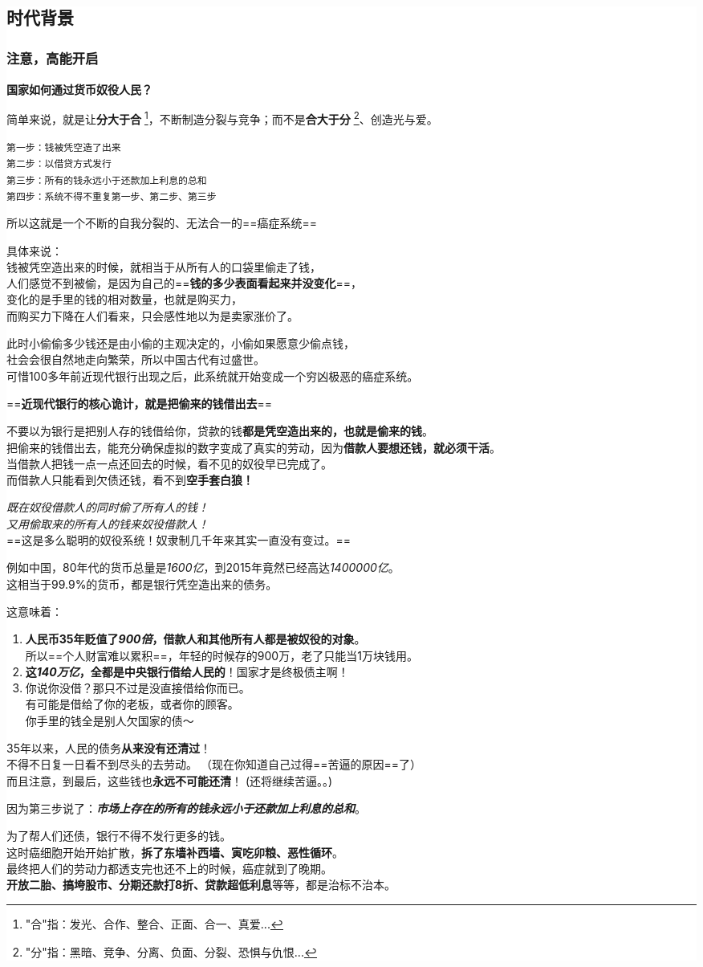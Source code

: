 ## 时代背景

### 注意，高能开启
**国家如何通过货币奴役人民？**  

简单来说，就是让**分大于合** [^1]，不断制造分裂与竞争；而不是**合大于分** [^2]、创造光与爱。

```
第一步：钱被凭空造了出来
第二步：以借贷方式发行  
第三步：所有的钱永远小于还款加上利息的总和  
第四步：系统不得不重复第一步、第二步、第三步
```

所以这就是一个不断的自我分裂的、无法合一的==癌症系统==  

具体来说：  
钱被凭空造出来的时候，就相当于从所有人的口袋里偷走了钱，  
人们感觉不到被偷，是因为自己的==**钱的多少表面看起来并没变化**==，  
变化的是手里的钱的相对数量，也就是购买力，  
而购买力下降在人们看来，只会感性地以为是卖家涨价了。  

此时小偷偷多少钱还是由小偷的主观决定的，小偷如果愿意少偷点钱，  
社会会很自然地走向繁荣，所以中国古代有过盛世。  
可惜100多年前近现代银行出现之后，此系统就开始变成一个穷凶极恶的癌症系统。    

==**近现代银行的核心诡计，就是把偷来的钱借出去**==

不要以为银行是把别人存的钱借给你，贷款的钱**都是凭空造出来的，也就是偷来的钱**。  
把偷来的钱借出去，能充分确保虚拟的数字变成了真实的劳动，因为**借款人要想还钱，就必须干活**。  
当借款人把钱一点一点还回去的时候，看不见的奴役早已完成了。  
而借款人只能看到欠债还钱，看不到**空手套白狼！**  

_既在奴役借款人的同时偷了所有人的钱！_  
_又用偷取来的所有人的钱来奴役借款人！_  
==这是多么聪明的奴役系统！奴隶制几千年来其实一直没有变过。==

例如中国，80年代的货币总量是*1600亿*，到2015年竟然已经高达*1400000亿*。  
这相当于99.9%的货币，都是银行凭空造出来的债务。  

这意味着：  

 1. **人民币35年贬值了*900倍*，**借款人和其他所有人**都是被奴役的对象**。  
  	所以==个人财富难以累积==，年轻的时候存的900万，老了只能当1万块钱用。
 2. **这*140万亿*，全都是中央银行借给人民的**！国家才是终极债主啊！
 3. 你说你没借？那只不过是没直接借给你而已。  
 有可能是借给了你的老板，或者你的顾客。  
 你手里的钱全是别人欠国家的债～
 
35年以来，人民的债务**从来没有还清过**！   
不得不日复一日看不到尽头的去劳动。 （现在你知道自己过得==苦逼的原因==了）  
而且注意，到最后，这些钱也**永远不可能还清**！  (还将继续苦逼。。)

因为第三步说了：**_市场上存在的所有的钱永远小于还款加上利息的总和_**。    

为了帮人们还债，银行不得不发行更多的钱。  
这时癌细胞开始开始扩散，**拆了东墙补西墙、寅吃卯粮、恶性循环**。  
最终把人们的劳动力都透支完也还不上的时候，癌症就到了晚期。  
**开放二胎、搞垮股市、分期还款打8折、贷款超低利息**等等，都是治标不治本。


[^1]: "合"指：发光、合作、整合、正面、合一、真爱...
[^2]: "分"指：黑暗、竞争、分离、负面、分裂、恐惧与仇恨...